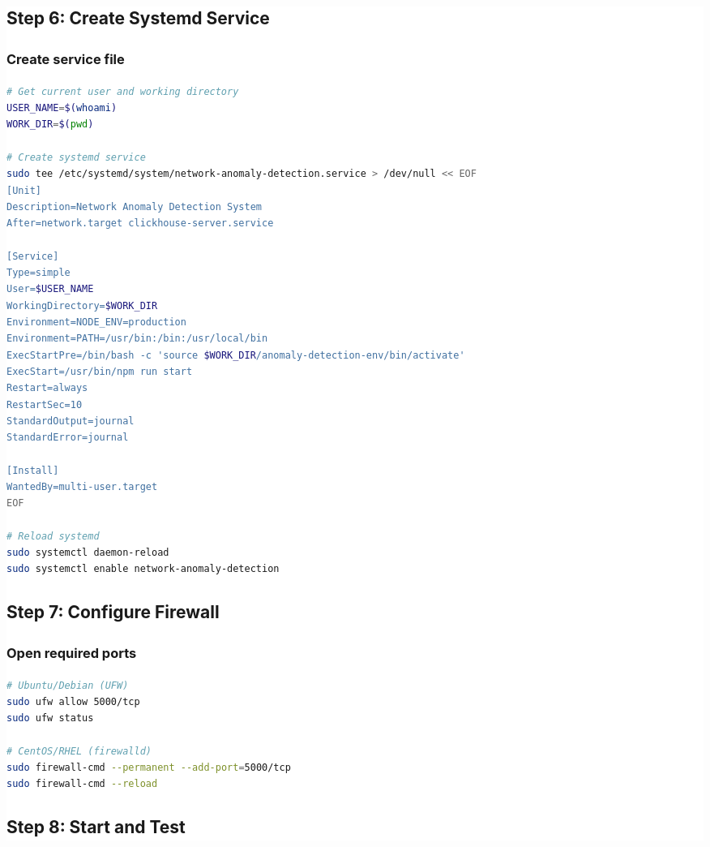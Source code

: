 ## Step 6: Create Systemd Service

### Create service file
```bash
# Get current user and working directory
USER_NAME=$(whoami)
WORK_DIR=$(pwd)

# Create systemd service
sudo tee /etc/systemd/system/network-anomaly-detection.service > /dev/null << EOF
[Unit]
Description=Network Anomaly Detection System
After=network.target clickhouse-server.service

[Service]
Type=simple
User=$USER_NAME
WorkingDirectory=$WORK_DIR
Environment=NODE_ENV=production
Environment=PATH=/usr/bin:/bin:/usr/local/bin
ExecStartPre=/bin/bash -c 'source $WORK_DIR/anomaly-detection-env/bin/activate'
ExecStart=/usr/bin/npm run start
Restart=always
RestartSec=10
StandardOutput=journal
StandardError=journal

[Install]
WantedBy=multi-user.target
EOF

# Reload systemd
sudo systemctl daemon-reload
sudo systemctl enable network-anomaly-detection
```

## Step 7: Configure Firewall

### Open required ports
```bash
# Ubuntu/Debian (UFW)
sudo ufw allow 5000/tcp
sudo ufw status

# CentOS/RHEL (firewalld)
sudo firewall-cmd --permanent --add-port=5000/tcp
sudo firewall-cmd --reload
```

## Step 8: Start and Test
